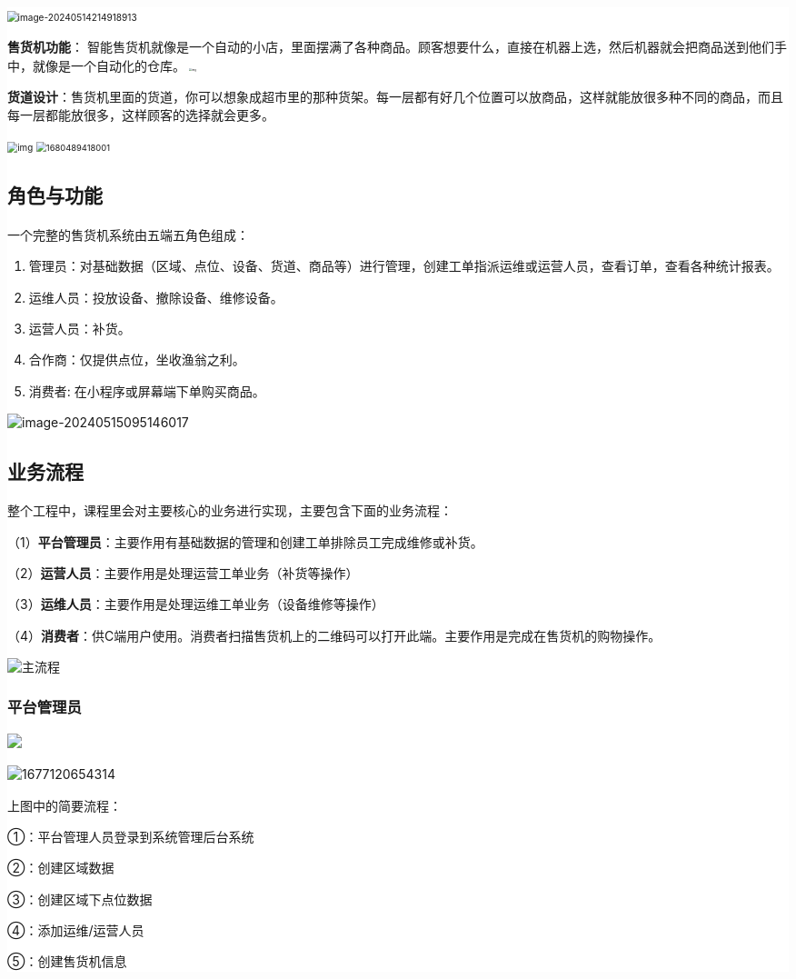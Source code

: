 <img src="image-20240514214918913.png" alt="image-20240514214918913" style="zoom:72%;" />

**售货机功能**： 智能售货机就像是一个自动的小店，里面摆满了各种商品。顾客想要什么，直接在机器上选，然后机器就会把商品送到他们手中，就像是一个自动化的仓库。
<img src="pic_c22f44576b8541242609e62a009150f9.jpeg" alt="img" style="zoom:20%;" />

**货道设计**：售货机里面的货道，你可以想象成超市里的那种货架。每一层都有好几个位置可以放商品，这样就能放很多种不同的商品，而且每一层都能放很多，这样顾客的选择就会更多。

<img src="a4mz4524259898151405.jpg" alt="img" style="zoom:70%;" />  <img src="1680489418001.png" alt="1680489418001" style="zoom: 67%;" />

## 角色与功能

一个完整的售货机系统由五端五角色组成：

1. 管理员：对基础数据（区域、点位、设备、货道、商品等）进行管理，创建工单指派运维或运营人员，查看订单，查看各种统计报表。

2. 运维人员：投放设备、撤除设备、维修设备。

3. 运营人员：补货。

4. 合作商：仅提供点位，坐收渔翁之利。
5. 消费者:  在小程序或屏幕端下单购买商品。

![image-20240515095146017](image-20240515095146017.png)

## 业务流程

整个工程中，课程里会对主要核心的业务进行实现，主要包含下面的业务流程：

（1）**平台管理员**：主要作用有基础数据的管理和创建工单排除员工完成维修或补货。

（2）**运营人员**：主要作用是处理运营工单业务（补货等操作）

（3）**运维人员**：主要作用是处理运维工单业务（设备维修等操作）

（4）**消费者**：供C端用户使用。消费者扫描售货机上的二维码可以打开此端。主要作用是完成在售货机的购物操作。

![主流程](主流程.png)

### 平台管理员

<img src="1677120641712-17161937795607.png" />

![1677120654314](1677120654314-17161937795618.png)

上图中的简要流程：

①：平台管理人员登录到系统管理后台系统

②：创建区域数据

③：创建区域下点位数据

④：添加运维/运营人员

⑤：创建售货机信息
